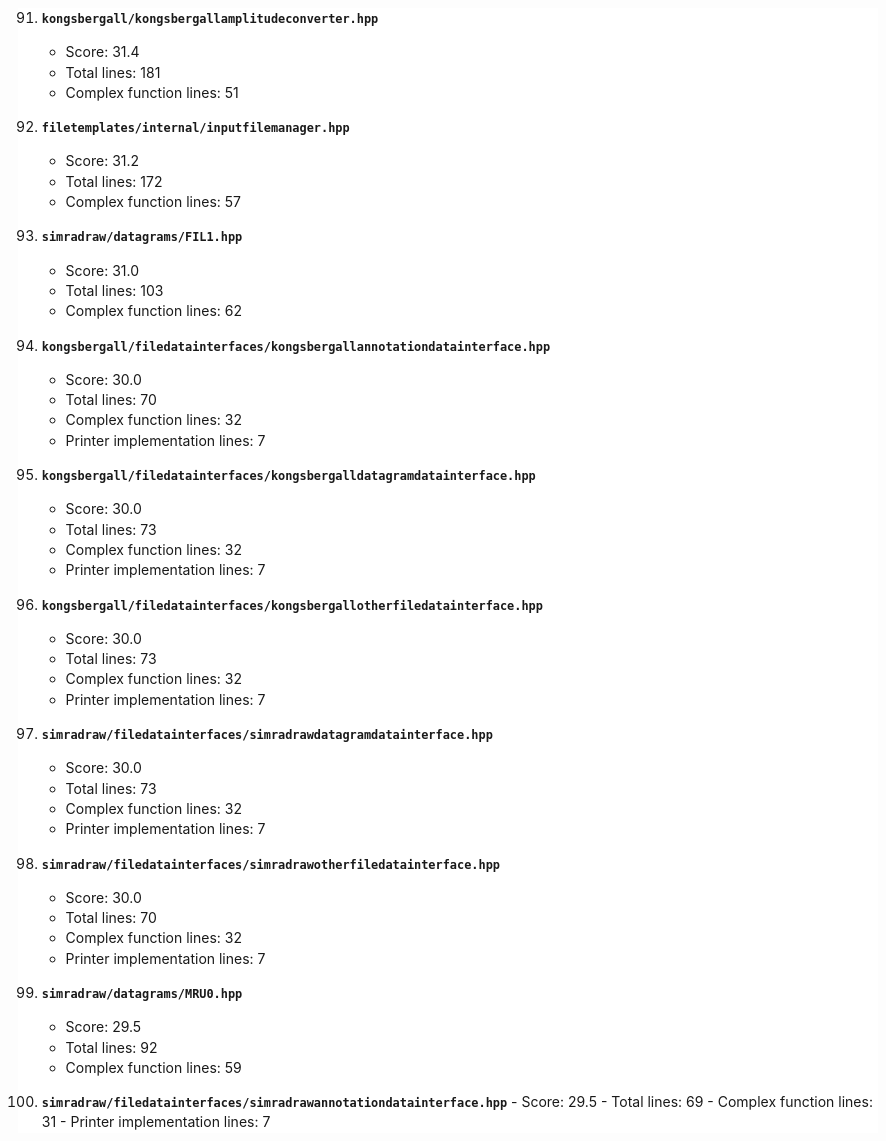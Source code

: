 91. **`kongsbergall/kongsbergallamplitudeconverter.hpp`**
    - Score: 31.4
    - Total lines: 181
    - Complex function lines: 51

92. **`filetemplates/internal/inputfilemanager.hpp`**
    - Score: 31.2
    - Total lines: 172
    - Complex function lines: 57

93. **`simradraw/datagrams/FIL1.hpp`**
    - Score: 31.0
    - Total lines: 103
    - Complex function lines: 62

94. **`kongsbergall/filedatainterfaces/kongsbergallannotationdatainterface.hpp`**
    - Score: 30.0
    - Total lines: 70
    - Complex function lines: 32
    - Printer implementation lines: 7

95. **`kongsbergall/filedatainterfaces/kongsbergalldatagramdatainterface.hpp`**
    - Score: 30.0
    - Total lines: 73
    - Complex function lines: 32
    - Printer implementation lines: 7

96. **`kongsbergall/filedatainterfaces/kongsbergallotherfiledatainterface.hpp`**
    - Score: 30.0
    - Total lines: 73
    - Complex function lines: 32
    - Printer implementation lines: 7

97. **`simradraw/filedatainterfaces/simradrawdatagramdatainterface.hpp`**
    - Score: 30.0
    - Total lines: 73
    - Complex function lines: 32
    - Printer implementation lines: 7

98. **`simradraw/filedatainterfaces/simradrawotherfiledatainterface.hpp`**
    - Score: 30.0
    - Total lines: 70
    - Complex function lines: 32
    - Printer implementation lines: 7

99. **`simradraw/datagrams/MRU0.hpp`**
    - Score: 29.5
    - Total lines: 92
    - Complex function lines: 59

100. **`simradraw/filedatainterfaces/simradrawannotationdatainterface.hpp`**
    - Score: 29.5
    - Total lines: 69
    - Complex function lines: 31
    - Printer implementation lines: 7
